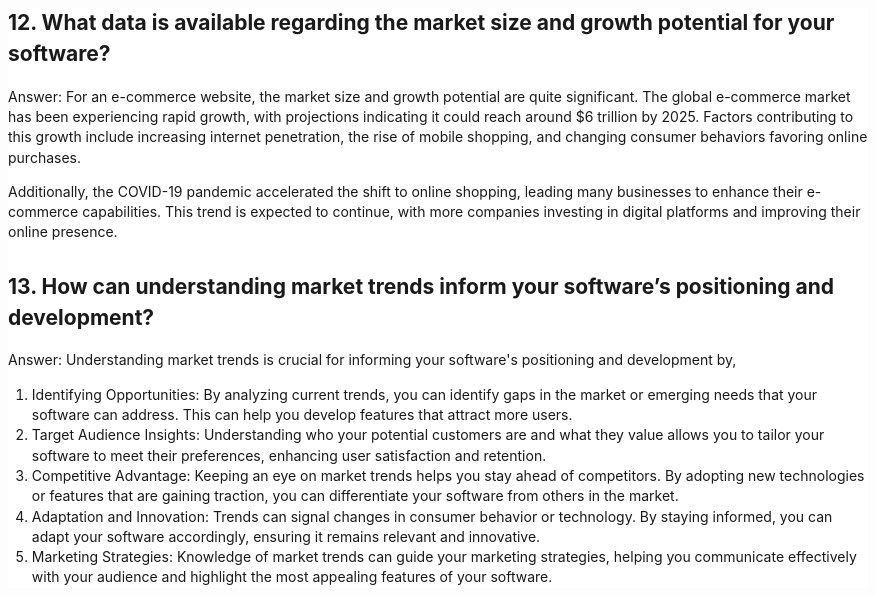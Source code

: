 ## 12. What data is available regarding the market size and growth potential for your software?
Answer:
For an e-commerce website, the market size and growth potential are quite significant. The global e-commerce market has been experiencing rapid growth, with projections indicating it could reach around $6 trillion by 2025. Factors contributing to this growth include increasing internet penetration, the rise of mobile shopping, and changing consumer behaviors favoring online purchases.

Additionally, the COVID-19 pandemic accelerated the shift to online shopping, leading many businesses to enhance their e-commerce capabilities. This trend is expected to continue, with more companies investing in digital platforms and improving their online presence.

## 13. How can understanding market trends inform your software’s positioning and development?
Answer:
Understanding market trends is crucial for informing your software's positioning and development by,
1. Identifying Opportunities: By analyzing current trends, you can identify gaps in the market or emerging needs that your software can address. This can help you develop features that attract more users.
2. Target Audience Insights: Understanding who your potential customers are and what they value allows you to tailor your software to meet their preferences, enhancing user satisfaction and retention.
3. Competitive Advantage: Keeping an eye on market trends helps you stay ahead of competitors. By adopting new technologies or features that are gaining traction, you can differentiate your software from others in the market.
4. Adaptation and Innovation: Trends can signal changes in consumer behavior or technology. By staying informed, you can adapt your software accordingly, ensuring it remains relevant and innovative.
5. Marketing Strategies: Knowledge of market trends can guide your marketing strategies, helping you communicate effectively with your audience and highlight the most appealing features of your software.
